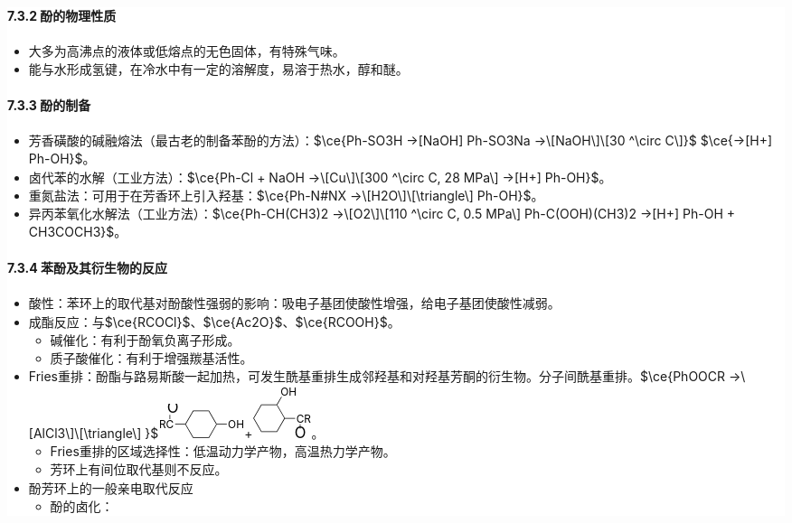 #### 7.3.2 酚的物理性质
* 大多为高沸点的液体或低熔点的无色固体，有特殊气味。
* 能与水形成氢键，在冷水中有一定的溶解度，易溶于热水，醇和醚。

#### 7.3.3 酚的制备
* 芳香磺酸的碱融熔法（最古老的制备苯酚的方法）：$\ce{Ph-SO3H ->[NaOH] Ph-SO3Na ->\[NaOH\]\[30 ^\circ C\]}$ $\ce{->[H+] Ph-OH}$。
* 卤代苯的水解（工业方法）：$\ce{Ph-Cl + NaOH ->\[Cu\]\[300 ^\circ C, 28 MPa\] ->[H+] Ph-OH}$。
* 重氮盐法：可用于在芳香环上引入羟基：$\ce{Ph-N#NX ->\[H2O\]\[\triangle\] Ph-OH}$。
* 异丙苯氧化水解法（工业方法）：$\ce{Ph-CH(CH3)2 ->\[O2\]\[110 ^\circ C, 0.5 MPa\] Ph-C(OOH)(CH3)2 ->[H+] Ph-OH + CH3COCH3}$。

#### 7.3.4 苯酚及其衍生物的反应
* 酸性：苯环上的取代基对酚酸性强弱的影响：吸电子基团使酸性增强，给电子基团使酸性减弱。
* 成酯反应：与$\ce{RCOCl}$、$\ce{Ac2O}$、$\ce{RCOOH}$。
  * 碱催化：有利于酚氧负离子形成。
  * 质子酸催化：有利于增强羰基活性。
* Fries重排：酚酯与路易斯酸一起加热，可发生酰基重排生成邻羟基和对羟基芳酮的衍生物。分子间酰基重排。$\ce{PhOOCR ->\[AlCl3\]\[\triangle\] }$<svg class="svg-chem" xmlns="http://www.w3.org/2000/svg" xmlns:xlink="http://www.w3.org/1999/xlink" viewBox="236.64 350.51 79.47 31.73" width="95" height="38"><g><g><g><path d="M268.87 382.24 L268.87 382.24 L269.04 381.94 L269.21 381.64 L283.27 381.64 L283.44 381.94 L283.61 382.24 Z" /><line x1="270.54" y1="379.35" x2="281.94" y2="379.35" stroke-width="0.6" shape-rendering="auto" /></g><g><path d="M283.61 382.24 L283.61 382.24 L283.44 381.94 L283.27 381.64 L290.29 369.47 L290.64 369.47 L290.81 369.77 Z" /></g><g><path d="M290.81 369.17 L290.81 369.17 L290.64 369.47 L290.29 369.47 L283.27 357.3 L283.44 357 L283.61 356.7 Z" /><line x1="287.65" y1="369.47" x2="281.94" y2="359.59" stroke-width="0.6" shape-rendering="auto" /></g><g><path d="M283.61 356.7 L283.61 356.7 L283.44 357 L283.27 357.3 L269.21 357.3 L269.04 357 L268.87 356.7 Z" /></g><g><path d="M268.87 356.7 L268.87 356.7 L269.04 357 L269.21 357.3 L262.19 369.47 L261.84 369.47 L261.67 369.17 Z" /><line x1="270.54" y1="359.59" x2="264.83" y2="369.47" stroke-width="0.6" shape-rendering="auto" /></g><g><path d="M261.67 369.77 L261.67 369.77 L261.84 369.47 L262.19 369.47 L269.21 381.64 L269.04 381.94 L268.87 382.24 Z" /></g><g><text xml:space="preserve"><tspan x="301.16" y="373.37" font-size="9.95">OH</tspan></text></g><g><path d="M290.81 369.77 L290.81 369.77 L290.64 369.47 L290.81 369.17 L300.1 369.17 L300.1 369.47 L300.1 369.77 Z" /></g><g><text xml:space="preserve" text-anchor="end"><tspan x="251.04" y="373.37" font-size="9.95">RC</tspan></text></g><g><path d="M261.67 369.17 L261.67 369.17 L261.84 369.47 L261.67 369.77 L252.3 369.77 L252.3 369.47 L252.3 369.17 Z" /></g><g><text xml:space="preserve"><tspan x="244.83" y="358.97">O</tspan></text></g><g><path d="M247.74 364.6 L247.74 364.6 L247.44 364.6 L247.14 364.6 L247.14 360.7 L247.44 360.7 L247.74 360.7 Z" /><line x1="250.03" y1="364.6" x2="250.03" y2="360.7" stroke-width="0.6" shape-rendering="auto" /></g></g></g></svg>$+$<svg class="svg-chem" xmlns="http://www.w3.org/2000/svg" xmlns:xlink="http://www.w3.org/1999/xlink" viewBox="249.2 342.45 54.35 47.87" width="65" height="57"><g><g><g><path d="M256.58 384.67 L256.58 384.67 L256.75 384.37 L256.92 384.07 L270.98 384.07 L271.15 384.37 L271.32 384.67 Z" /><line x1="258.25" y1="381.78" x2="269.65" y2="381.78" stroke-width="0.6" shape-rendering="auto" /></g><g><path d="M271.32 384.67 L271.32 384.67 L271.15 384.37 L270.98 384.07 L278 371.9 L278.35 371.9 L278.52 372.2 Z" /></g><g><path d="M278.52 371.6 L278.52 371.6 L278.35 371.9 L278 371.9 L270.98 359.72 L271.15 359.42 L271.5 359.42 Z" /><line x1="275.36" y1="371.9" x2="269.65" y2="362.01" stroke-width="0.6" shape-rendering="auto" /></g><g><path d="M270.98 359.12 L270.98 359.12 L271.15 359.42 L270.98 359.72 L256.92 359.72 L256.75 359.42 L256.58 359.12 Z" /></g><g><path d="M256.58 359.12 L256.58 359.12 L256.75 359.42 L256.92 359.72 L249.9 371.9 L249.55 371.9 L249.2 371.9 Z" /><line x1="258.25" y1="362.01" x2="252.54" y2="371.9" stroke-width="0.6" shape-rendering="auto" /></g><g><path d="M249.2 371.9 L249.2 371.9 L249.55 371.9 L249.9 371.9 L256.92 384.07 L256.75 384.37 L256.58 384.67 Z" /></g><g><text xml:space="preserve"><tspan x="289.15" y="375.8" font-size="9.95">CR</tspan></text></g><g><path d="M278.52 372.2 L278.52 372.2 L278.35 371.9 L278.52 371.6 L288.1 371.6 L288.1 371.9 L288.1 372.2 Z" /></g><g><text xml:space="preserve"><tspan x="274.47" y="350.85" font-size="9.95">OH</tspan></text></g><g><path d="M271.5 359.42 L271.5 359.42 L271.15 359.42 L270.98 359.12 L275.18 351.84 L275.44 351.99 L275.7 352.14 Z" /></g><g><text xml:space="preserve"><tspan x="287.55" y="390.2">O</tspan></text></g><g><path d="M292.45 377.6 L292.45 377.6 L292.75 377.6 L293.05 377.6 L293.05 381.4 L292.75 381.4 L292.45 381.4 Z" /><line x1="290.16" y1="377.6" x2="290.16" y2="381.4" stroke-width="0.6" shape-rendering="auto" /></g></g></g></svg>。
  * Fries重排的区域选择性：低温动力学产物，高温热力学产物。
  * 芳环上有间位取代基则不反应。
* 酚芳环上的一般亲电取代反应
  * 酚的卤化：